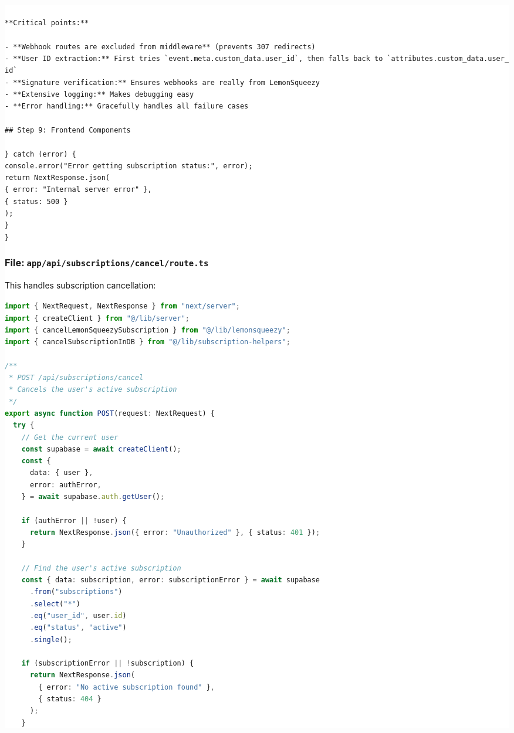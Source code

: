 ```

**Critical points:**

- **Webhook routes are excluded from middleware** (prevents 307 redirects)
- **User ID extraction:** First tries `event.meta.custom_data.user_id`, then falls back to `attributes.custom_data.user_id`
- **Signature verification:** Ensures webhooks are really from LemonSqueezy
- **Extensive logging:** Makes debugging easy
- **Error handling:** Gracefully handles all failure cases

## Step 9: Frontend Components

} catch (error) {
console.error("Error getting subscription status:", error);
return NextResponse.json(
{ error: "Internal server error" },
{ status: 500 }
);
}
}

```

### File: `app/api/subscriptions/cancel/route.ts`

This handles subscription cancellation:

```typescript
import { NextRequest, NextResponse } from "next/server";
import { createClient } from "@/lib/server";
import { cancelLemonSqueezySubscription } from "@/lib/lemonsqueezy";
import { cancelSubscriptionInDB } from "@/lib/subscription-helpers";

/**
 * POST /api/subscriptions/cancel
 * Cancels the user's active subscription
 */
export async function POST(request: NextRequest) {
  try {
    // Get the current user
    const supabase = await createClient();
    const {
      data: { user },
      error: authError,
    } = await supabase.auth.getUser();

    if (authError || !user) {
      return NextResponse.json({ error: "Unauthorized" }, { status: 401 });
    }

    // Find the user's active subscription
    const { data: subscription, error: subscriptionError } = await supabase
      .from("subscriptions")
      .select("*")
      .eq("user_id", user.id)
      .eq("status", "active")
      .single();

    if (subscriptionError || !subscription) {
      return NextResponse.json(
        { error: "No active subscription found" },
        { status: 404 }
      );
    }
```